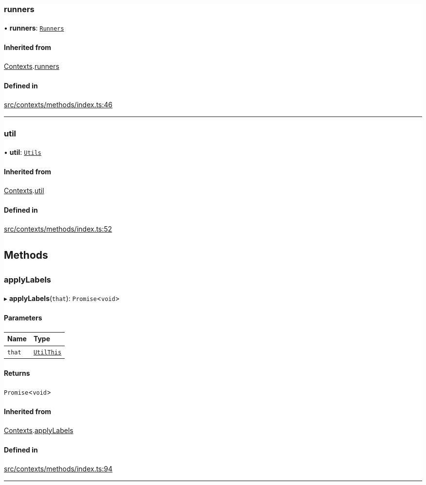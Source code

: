 
### runners

• **runners**: [`Runners`](../interfaces/Runners.md)

#### Inherited from

[Contexts](internal.Contexts.md).[runners](internal.Contexts.md#runners)

#### Defined in

[src/contexts/methods/index.ts:46](https://github.com/Resnovas/smartcloud/blob/b9e22a9/src/contexts/methods/index.ts#L46)

---

### util

• **util**: [`Utils`](Utils.md)

#### Inherited from

[Contexts](internal.Contexts.md).[util](internal.Contexts.md#util)

#### Defined in

[src/contexts/methods/index.ts:52](https://github.com/Resnovas/smartcloud/blob/b9e22a9/src/contexts/methods/index.ts#L52)

## Methods

### applyLabels

▸ **applyLabels**(`that`): `Promise`<`void`\>

#### Parameters

| Name   | Type                       |
| :----- | :------------------------- |
| `that` | [`UtilThis`](../#utilthis) |

#### Returns

`Promise`<`void`\>

#### Inherited from

[Contexts](internal.Contexts.md).[applyLabels](internal.Contexts.md#applylabels)

#### Defined in

[src/contexts/methods/index.ts:94](https://github.com/Resnovas/smartcloud/blob/b9e22a9/src/contexts/methods/index.ts#L94)

---
